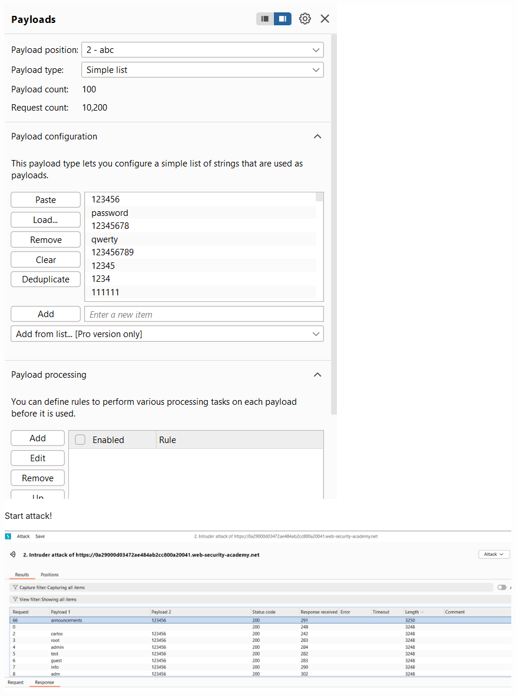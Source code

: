 ![img](https://github.com/DucThinh47/PortSwigger/blob/main/Server-side-vulnerabilities/images/image44.png?raw=true)

Start attack!

![img](https://github.com/DucThinh47/PortSwigger/blob/main/Server-side-vulnerabilities/images/image45.png?raw=true)
